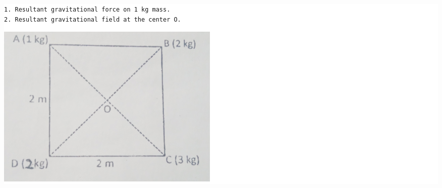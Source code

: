     1. Resultant gravitational force on 1 kg mass. 
    2. Resultant gravitational field at the center O. 

![35](./img/physics/35.png)